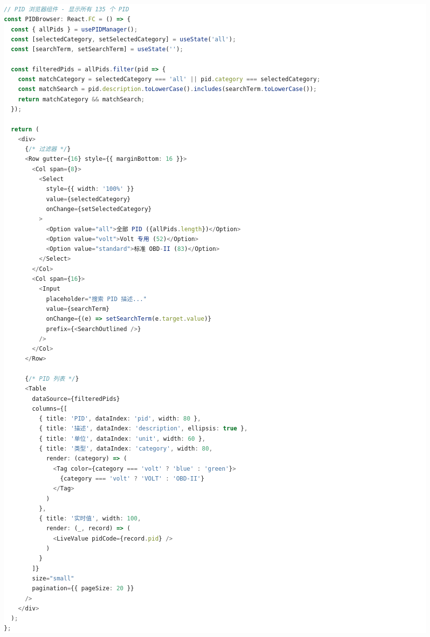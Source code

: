 ```typescript
// PID 浏览器组件 - 显示所有 135 个 PID
const PIDBrowser: React.FC = () => {
  const { allPids } = usePIDManager();
  const [selectedCategory, setSelectedCategory] = useState('all');
  const [searchTerm, setSearchTerm] = useState('');
  
  const filteredPids = allPids.filter(pid => {
    const matchCategory = selectedCategory === 'all' || pid.category === selectedCategory;
    const matchSearch = pid.description.toLowerCase().includes(searchTerm.toLowerCase());
    return matchCategory && matchSearch;
  });
  
  return (
    <div>
      {/* 过滤器 */}
      <Row gutter={16} style={{ marginBottom: 16 }}>
        <Col span={8}>
          <Select 
            style={{ width: '100%' }}
            value={selectedCategory}
            onChange={setSelectedCategory}
          >
            <Option value="all">全部 PID ({allPids.length})</Option>
            <Option value="volt">Volt 专用 (52)</Option>
            <Option value="standard">标准 OBD-II (83)</Option>
          </Select>
        </Col>
        <Col span={16}>
          <Input 
            placeholder="搜索 PID 描述..."
            value={searchTerm}
            onChange={(e) => setSearchTerm(e.target.value)}
            prefix={<SearchOutlined />}
          />
        </Col>
      </Row>
      
      {/* PID 列表 */}
      <Table
        dataSource={filteredPids}
        columns={[
          { title: 'PID', dataIndex: 'pid', width: 80 },
          { title: '描述', dataIndex: 'description', ellipsis: true },
          { title: '单位', dataIndex: 'unit', width: 60 },
          { title: '类型', dataIndex: 'category', width: 80, 
            render: (category) => (
              <Tag color={category === 'volt' ? 'blue' : 'green'}>
                {category === 'volt' ? 'VOLT' : 'OBD-II'}
              </Tag>
            )
          },
          { title: '实时值', width: 100,
            render: (_, record) => (
              <LiveValue pidCode={record.pid} />
            )
          }
        ]}
        size="small"
        pagination={{ pageSize: 20 }}
      />
    </div>
  );
};
```